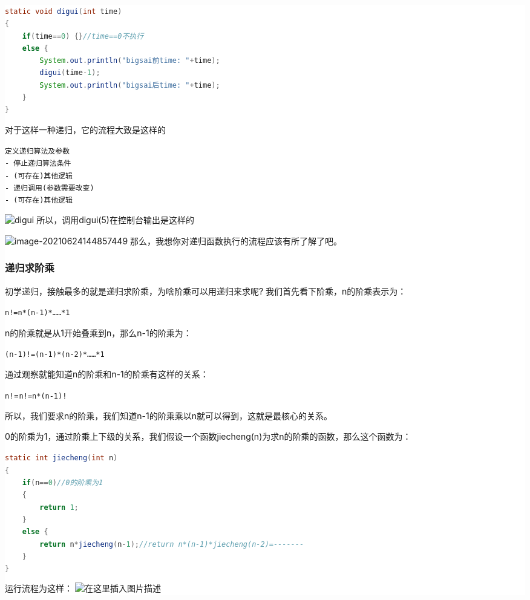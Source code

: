 ```java
static void digui(int time)
{
	if(time==0) {}//time==0不执行
	else {
		System.out.println("bigsai前time: "+time);
		digui(time-1);
		System.out.println("bigsai后time: "+time);	
	}	
}
```
对于这样一种递归，它的流程大致是这样的

```
定义递归算法及参数
- 停止递归算法条件
- (可存在)其他逻辑
- 递归调用(参数需要改变)
- (可存在)其他逻辑
```



![digui](https://bigsai.oss-cn-shanghai.aliyuncs.com/img/digui.png)
所以，调用digui(5)在控制台输出是这样的

![image-20210624144857449](https://bigsai.oss-cn-shanghai.aliyuncs.com/img/image-20210624144857449.png)
那么，我想你对递归函数执行的流程应该有所了解了吧。

### 递归求阶乘

初学递归，接触最多的就是递归求阶乘，为啥阶乘可以用递归来求呢? 我们首先看下阶乘，n的阶乘表示为：

`n!=n*(n-1)*……*1`

n的阶乘就是从1开始叠乘到n，那么n-1的阶乘为：

`(n-1)!=(n-1)*(n-2)*……*1`

通过观察就能知道n的阶乘和n-1的阶乘有这样的关系：

`n!`=`n!=n*(n-1)!`

所以，我们要求n的阶乘，我们知道n-1的阶乘乘以n就可以得到，这就是最核心的关系。

0的阶乘为1，通过阶乘上下级的关系，我们假设一个函数jiecheng(n)为求n的阶乘的函数，那么这个函数为：

```java
static int jiecheng(int n)
{
	if(n==0)//0的阶乘为1
	{
		return 1;
	}
	else {
		return n*jiecheng(n-1);//return n*(n-1)*jiecheng(n-2)=-------
	}
}
```
运行流程为这样：
![在这里插入图片描述](https://bigsai.oss-cn-shanghai.aliyuncs.com/img/20190816215612876.gif)

